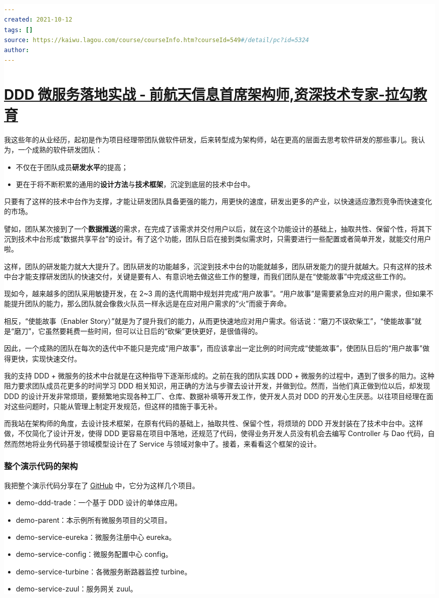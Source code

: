 ```yaml
---
created: 2021-10-12
tags: []
source: https://kaiwu.lagou.com/course/courseInfo.htm?courseId=549#/detail/pc?id=5324
author: 
---
```


# [DDD 微服务落地实战 - 前航天信息首席架构师,资深技术专家-拉勾教育](https://kaiwu.lagou.com/course/courseInfo.htm?courseId=549#/detail/pc?id=5324)


我这些年的从业经历，起初是作为项目经理带团队做软件研发，后来转型成为架构师，站在更高的层面去思考软件研发的那些事儿。我认为，一个成熟的软件研发团队：

-   不仅在于团队成员**研发水平**的提高；
    
-   更在于将不断积累的通用的**设计方法**与**技术框架**，沉淀到底层的技术中台中。
    

只要有了这样的技术中台作为支撑，才能让研发团队具备更强的能力，用更快的速度，研发出更多的产业，以快速适应激烈竞争而快速变化的市场。

譬如，团队某次接到了一个**数据推送**的需求，在完成了该需求并交付用户以后，就在这个功能设计的基础上，抽取共性、保留个性，将其下沉到技术中台形成“数据共享平台”的设计。有了这个功能，团队日后在接到类似需求时，只需要进行一些配置或者简单开发，就能交付用户啦。

这样，团队的研发能力就大大提升了。团队研发的功能越多，沉淀到技术中台的功能就越多，团队研发能力的提升就越大。只有这样的技术中台才能支撑研发团队的快速交付，关键是要有人、有意识地去做这些工作的整理，而我们团队是在“使能故事”中完成这些工作的。

现如今，越来越多的团队采用敏捷开发，在 2~3 周的迭代周期中规划并完成“用户故事”。“用户故事”是需要紧急应对的用户需求，但如果不能提升团队的能力，那么团队就会像救火队员一样永远是在应对用户需求的“火”而疲于奔命。

相反，“使能故事（Enabler Story）”就是为了提升我们的能力，从而更快速地应对用户需求。俗话说：“磨刀不误砍柴工”，“使能故事”就是“磨刀”，它虽然要耗费一些时间，但可以让日后的“砍柴”更快更好，是很值得的。

因此，一个成熟的团队在每次的迭代中不能只是完成“用户故事”，而应该拿出一定比例的时间完成“使能故事”，使团队日后的“用户故事”做得更快，实现快速交付。

我的支持 DDD + 微服务的技术中台就是在这种指导下逐渐形成的。之前在我的团队实践 DDD + 微服务的过程中，遇到了很多的阻力。这种阻力要求团队成员花更多的时间学习 DDD 相关知识，用正确的方法与步骤去设计开发，并做到位。然而，当他们真正做到位以后，却发现 DDD 的设计开发非常烦琐，要频繁地实现各种工厂、仓库、数据补填等开发工作，使开发人员对 DDD 的开发心生厌恶。以往项目经理在面对这些问题时，只能从管理上制定开发规范，但这样的措施于事无补。

而我站在架构师的角度，去设计技术框架，在原有代码的基础上，抽取共性、保留个性，将烦琐的 DDD 开发封装在了技术中台中。这样做，不仅简化了设计开发，使得 DDD 更容易在项目中落地，还规范了代码，使得业务开发人员没有机会去编写 Controller 与 Dao 代码，自然而然地将业务代码基于领域模型设计在了 Service 与领域对象中了。接着，来看看这个框架的设计。

### 整个演示代码的架构

我把整个演示代码分享在了 [GitHub](https://github.com/mooodo) 中，它分为这样几个项目。

-   demo-ddd-trade：一个基于 DDD 设计的单体应用。
    
-   demo-parent：本示例所有微服务项目的父项目。
    
-   demo-service-eureka：微服务注册中心 eureka。
    
-   demo-service-config：微服务配置中心 config。
    
-   demo-service-turbine：各微服务断路器监控 turbine。
    
-   demo-service-zuul：服务网关 zuul。
    